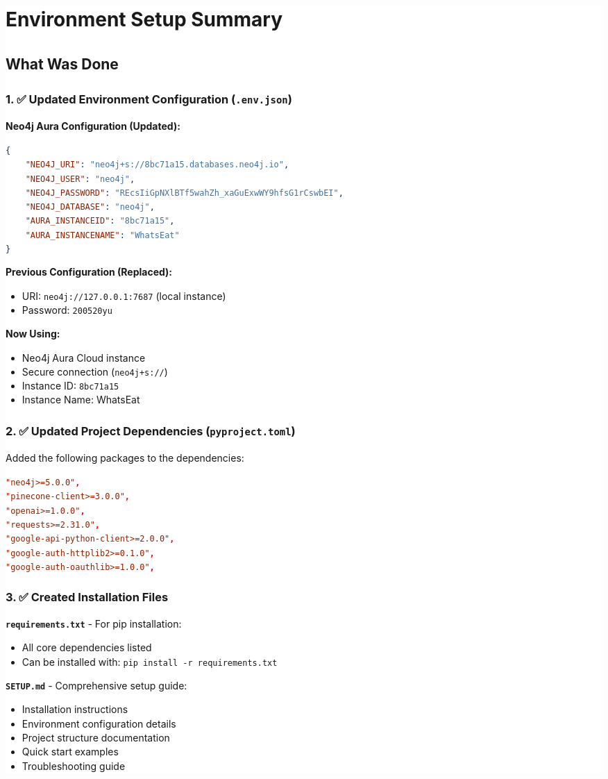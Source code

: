 # Environment Setup Summary

## What Was Done

### 1. ✅ Updated Environment Configuration (`.env.json`)

**Neo4j Aura Configuration (Updated):**
```json
{
    "NEO4J_URI": "neo4j+s://8bc71a15.databases.neo4j.io",
    "NEO4J_USER": "neo4j",
    "NEO4J_PASSWORD": "REcsIiGpNXlBTf5wahZh_xaGuExwWY9hfsG1rCswbEI",
    "NEO4J_DATABASE": "neo4j",
    "AURA_INSTANCEID": "8bc71a15",
    "AURA_INSTANCENAME": "WhatsEat"
}
```

**Previous Configuration (Replaced):**
- URI: `neo4j://127.0.0.1:7687` (local instance)
- Password: `200520yu`

**Now Using:**
- Neo4j Aura Cloud instance
- Secure connection (`neo4j+s://`)
- Instance ID: `8bc71a15`
- Instance Name: WhatsEat

### 2. ✅ Updated Project Dependencies (`pyproject.toml`)

Added the following packages to the dependencies:
```toml
"neo4j>=5.0.0",
"pinecone-client>=3.0.0",
"openai>=1.0.0",
"requests>=2.31.0",
"google-api-python-client>=2.0.0",
"google-auth-httplib2>=0.1.0",
"google-auth-oauthlib>=1.0.0",
```

### 3. ✅ Created Installation Files

**`requirements.txt`** - For pip installation:
- All core dependencies listed
- Can be installed with: `pip install -r requirements.txt`

**`SETUP.md`** - Comprehensive setup guide:
- Installation instructions
- Environment configuration details
- Project structure documentation
- Quick start examples
- Troubleshooting guide
